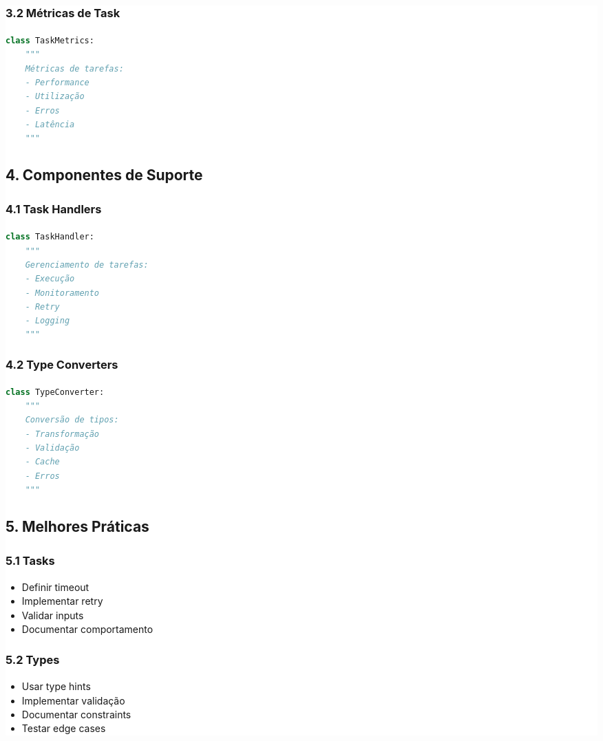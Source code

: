 ### 3.2 Métricas de Task
```python
class TaskMetrics:
    """
    Métricas de tarefas:
    - Performance
    - Utilização
    - Erros
    - Latência
    """
```

## 4. Componentes de Suporte

### 4.1 Task Handlers
```python
class TaskHandler:
    """
    Gerenciamento de tarefas:
    - Execução
    - Monitoramento
    - Retry
    - Logging
    """
```

### 4.2 Type Converters
```python
class TypeConverter:
    """
    Conversão de tipos:
    - Transformação
    - Validação
    - Cache
    - Erros
    """
```

## 5. Melhores Práticas

### 5.1 Tasks
- Definir timeout
- Implementar retry
- Validar inputs
- Documentar comportamento

### 5.2 Types
- Usar type hints
- Implementar validação
- Documentar constraints
- Testar edge cases
